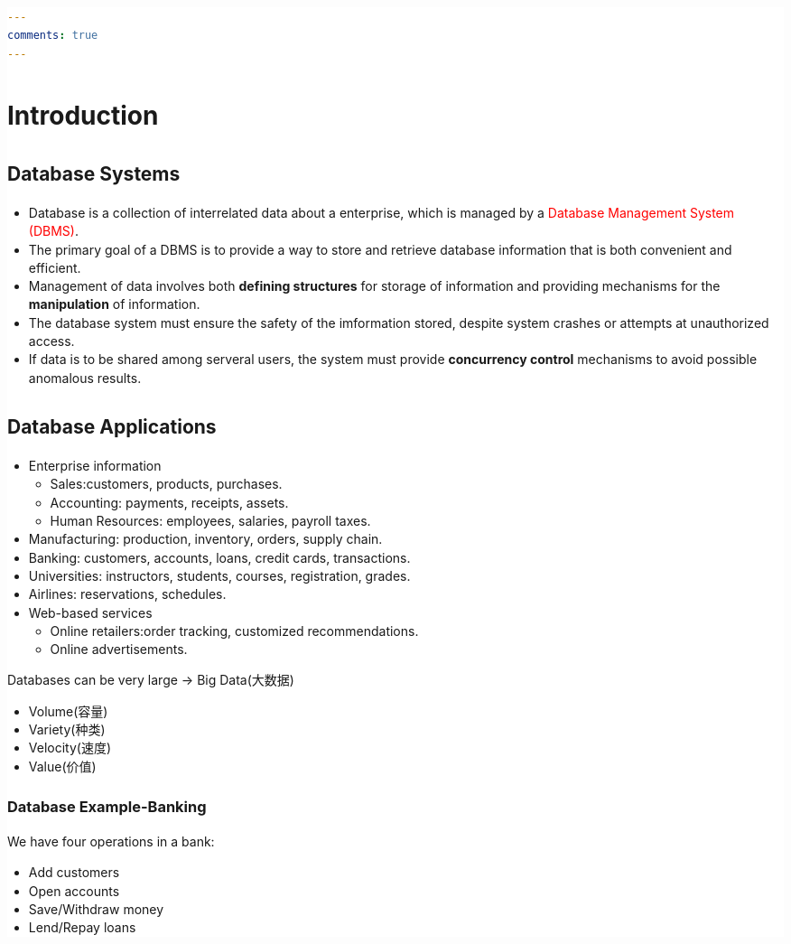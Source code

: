 ```yaml
---
comments: true
---
```


# **Introduction**

## **Database Systems**

- Database is a collection of interrelated data about a enterprise, which is managed by a <font color = "red">Database Management System (DBMS)</font>.
- The primary goal of a DBMS is to provide a way to store and retrieve database information that is both convenient and efficient.
- Management of data involves both **defining structures** for storage of information and providing mechanisms for the **manipulation** of information.
- The database system must ensure the safety of the imformation stored, despite system crashes or attempts at unauthorized access.
- If data is to be shared among serveral users, the system must provide **concurrency control** mechanisms to avoid possible anomalous results.

## **Database Applications**

- Enterprise information
    - Sales:customers, products, purchases.
    - Accounting: payments, receipts, assets.
    - Human Resources: employees, salaries, payroll taxes.
- Manufacturing: production, inventory, orders, supply chain.
- Banking: customers, accounts, loans, credit cards, transactions.
- Universities: instructors, students, courses, registration, grades.
- Airlines: reservations, schedules.
- Web-based services
    - Online retailers:order tracking, customized recommendations.
    - Online advertisements.

Databases can be very large $\to$ Big Data(大数据)

- Volume(容量)
- Variety(种类)
- Velocity(速度)
- Value(价值)

### **Database Example-Banking**

We have four operations in a bank:

- Add customers
- Open accounts
- Save/Withdraw money
- Lend/Repay loans
